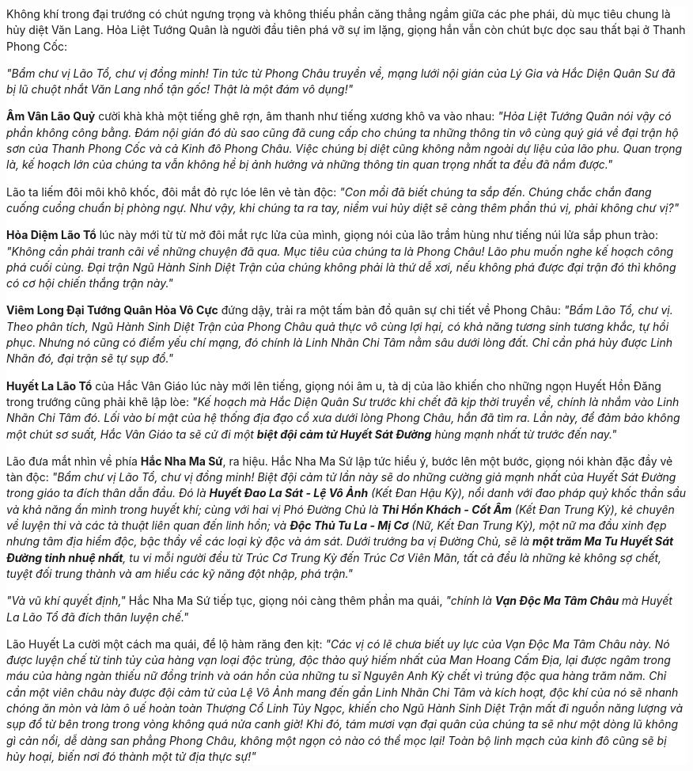 Không khí trong đại trướng có chút ngưng trọng và không thiếu phần căng thẳng ngầm giữa các phe phái, dù mục tiêu chung là hủy diệt Văn Lang. Hỏa Liệt Tướng Quân là người đầu tiên phá vỡ sự im lặng, giọng hắn vẫn còn chút bực dọc sau thất bại ở Thanh Phong Cốc:

_"Bẩm chư vị Lão Tổ, chư vị đồng minh! Tin tức từ Phong Châu truyền về, mạng lưới nội gián của Lý Gia và Hắc Diện Quân Sư đã bị lũ chuột nhắt Văn Lang nhổ tận gốc! Thật là một đám vô dụng!"_

**Âm Vân Lão Quỷ** cười khà khà một tiếng ghê rợn, âm thanh như tiếng xương khô va vào nhau: _"Hỏa Liệt Tướng Quân nói vậy có phần không công bằng. Đám nội gián đó dù sao cũng đã cung cấp cho chúng ta những thông tin vô cùng quý giá về đại trận hộ sơn của Thanh Phong Cốc và cả Kinh đô Phong Châu. Việc chúng bị diệt cũng không nằm ngoài dự liệu của lão phu. Quan trọng là, kế hoạch lớn của chúng ta vẫn không hề bị ảnh hưởng và những thông tin quan trọng nhất ta đều đã nắm được."_

Lão ta liếm đôi môi khô khốc, đôi mắt đỏ rực lóe lên vẻ tàn độc: _"Con mồi đã biết chúng ta sắp đến. Chúng chắc chắn đang cuống cuồng chuẩn bị phòng ngự. Như vậy, khi chúng ta ra tay, niềm vui hủy diệt sẽ càng thêm phần thú vị, phải không chư vị?"_

**Hỏa Diệm Lão Tổ** lúc này mới từ từ mở đôi mắt rực lửa của mình, giọng nói của lão trầm hùng như tiếng núi lửa sắp phun trào: _"Không cần phải tranh cãi về những chuyện đã qua. Mục tiêu của chúng ta là Phong Châu! Lão phu muốn nghe kế hoạch công phá cuối cùng. Đại trận Ngũ Hành Sinh Diệt Trận của chúng không phải là thứ dễ xơi, nếu không phá được đại trận đó thì không có cơ hội chiến thắng trận này."_

**Viêm Long Đại Tướng Quân Hỏa Vô Cực** đứng dậy, trải ra một tấm bản đồ quân sự chi tiết về Phong Châu: _"Bẩm Lão Tổ, chư vị. Theo phân tích, Ngũ Hành Sinh Diệt Trận của Phong Châu quả thực vô cùng lợi hại, có khả năng tương sinh tương khắc, tự hồi phục. Nhưng nó cũng có điểm yếu chí mạng, đó chính là Linh Nhãn Chi Tâm nằm sâu dưới lòng đất. Chỉ cần phá hủy được Linh Nhãn đó, đại trận sẽ tự sụp đổ."_

**Huyết La Lão Tổ** của Hắc Vân Giáo lúc này mới lên tiếng, giọng nói âm u, tà dị của lão khiến cho những ngọn Huyết Hồn Đăng trong trướng cũng phải khẽ lập lòe: _"Kế hoạch mà Hắc Diện Quân Sư trước khi chết đã kịp thời truyền về, chính là nhắm vào Linh Nhãn Chi Tâm đó. Lối vào bí mật của hệ thống địa đạo cổ xưa dưới lòng Phong Châu, hắn đã tìm ra. Lần này, để đảm bảo không một chút sơ suất, Hắc Vân Giáo ta sẽ cử đi một **biệt đội cảm tử Huyết Sát Đường** hùng mạnh nhất từ trước đến nay."_

Lão đưa mắt nhìn về phía **Hắc Nha Ma Sứ**, ra hiệu. Hắc Nha Ma Sứ lập tức hiểu ý, bước lên một bước, giọng nói khàn đặc đầy vẻ tàn độc: _"Bẩm chư vị Lão Tổ, chư vị đồng minh! Biệt đội cảm tử lần này sẽ do những cường giả mạnh nhất của Huyết Sát Đường trong giáo ta đích thân dẫn đầu. Đó là **Huyết Đao La Sát - Lệ Vô Ảnh** (Kết Đan Hậu Kỳ), nổi danh với đao pháp quỷ khốc thần sầu và khả năng ẩn mình trong huyết khí; cùng với hai vị Phó Đường Chủ là **Thi Hồn Khách - Cốt Âm** (Kết Đan Trung Kỳ), kẻ chuyên về luyện thi và các tà thuật liên quan đến linh hồn; và **Độc Thủ Tu La - Mị Cơ** (Nữ, Kết Đan Trung Kỳ), một nữ ma đầu xinh đẹp nhưng tâm địa hiểm độc, bậc thầy về các loại kỳ độc và ám sát. Dưới trướng ba vị Đường Chủ, sẽ là **một trăm Ma Tu Huyết Sát Đường tinh nhuệ nhất**, tu vi mỗi người đều từ Trúc Cơ Trung Kỳ đến Trúc Cơ Viên Mãn, tất cả đều là những kẻ không sợ chết, tuyệt đối trung thành và am hiểu các kỹ năng đột nhập, phá trận."_

_"Và vũ khí quyết định,"_ Hắc Nha Ma Sứ tiếp tục, giọng nói càng thêm phần ma quái, _"chính là **Vạn Độc Ma Tâm Châu** mà Huyết La Lão Tổ đã đích thân luyện chế."_

Lão Huyết La cười một cách ma quái, để lộ hàm răng đen kịt: _"Các vị có lẽ chưa biết uy lực của Vạn Độc Ma Tâm Châu này. Nó được luyện chế từ tinh tủy của hàng vạn loại độc trùng, độc thảo quý hiếm nhất của Man Hoang Cấm Địa, lại được ngâm trong máu của hàng ngàn thiếu nữ đồng trinh và oán hồn của những tu sĩ Nguyên Anh Kỳ chết vì trúng độc qua hàng trăm năm. Chỉ cần một viên châu này được đội cảm tử của Lệ Vô Ảnh mang đến gần Linh Nhãn Chi Tâm và kích hoạt, độc khí của nó sẽ nhanh chóng ăn mòn và làm ô uế hoàn toàn Thượng Cổ Linh Tủy Ngọc, khiến cho Ngũ Hành Sinh Diệt Trận mất đi nguồn năng lượng và sụp đổ từ bên trong trong vòng không quá nửa canh giờ! Khi đó, tám mươi vạn đại quân của chúng ta sẽ như một dòng lũ không gì cản nổi, dễ dàng san phẳng Phong Châu, không một ngọn cỏ nào có thể mọc lại! Toàn bộ linh mạch của kinh đô cũng sẽ bị hủy hoại, biến nơi đó thành một tử địa thực sự!"_
